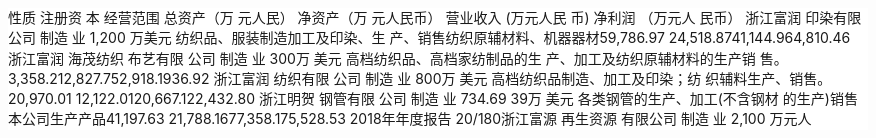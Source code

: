 性质
注册资
本
经营范围
总资产（万
元人民）
净资产（万
元人民币）
营业收入
(万元人民
币)
净利润
（万元人
民币）
浙江富润
印染有限
公司
制造
业
1,200
万美元
纺织品、服装制造加工及印染、生
产、销售纺织原辅材料、机器器材59,786.97
24,518.8741,144.964,810.46
浙江富润
海茂纺织
布艺有限
公司
制造
业
300万
美元
高档纺织品、高档家纺制品的生
产、加工及纺织原辅材料的生产销
售。3,358.212,827.752,918.1936.92
浙江富润
纺织有限
公司
制造
业
800万
美元
高档纺织品制造、加工及印染；纺
织辅料生产、销售。20,970.01
12,122.0120,667.122,432.80
浙江明贺
钢管有限
公司
制造
业
734.69
39万
美元
各类钢管的生产、加工(不含钢材
的生产)销售本公司生产产品41,197.63
21,788.1677,358.175,528.53
2018年年度报告
20/180浙江富源
再生资源
有限公司
制造
业
2,100
万元人